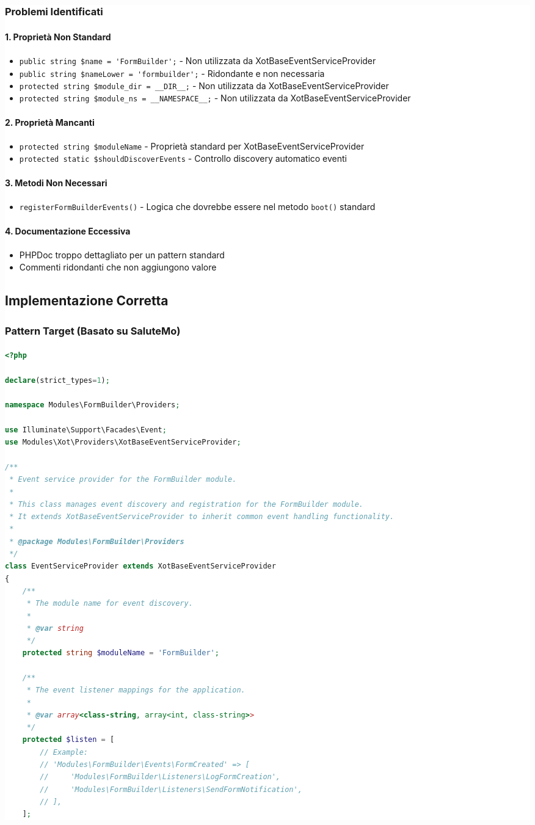 ### Problemi Identificati

#### 1. Proprietà Non Standard
- `public string $name = 'FormBuilder';` - Non utilizzata da XotBaseEventServiceProvider
- `public string $nameLower = 'formbuilder';` - Ridondante e non necessaria
- `protected string $module_dir = __DIR__;` - Non utilizzata da XotBaseEventServiceProvider
- `protected string $module_ns = __NAMESPACE__;` - Non utilizzata da XotBaseEventServiceProvider

#### 2. Proprietà Mancanti
- `protected string $moduleName` - Proprietà standard per XotBaseEventServiceProvider
- `protected static $shouldDiscoverEvents` - Controllo discovery automatico eventi

#### 3. Metodi Non Necessari
- `registerFormBuilderEvents()` - Logica che dovrebbe essere nel metodo `boot()` standard

#### 4. Documentazione Eccessiva
- PHPDoc troppo dettagliato per un pattern standard
- Commenti ridondanti che non aggiungono valore

## Implementazione Corretta

### Pattern Target (Basato su SaluteMo)
```php
<?php

declare(strict_types=1);

namespace Modules\FormBuilder\Providers;

use Illuminate\Support\Facades\Event;
use Modules\Xot\Providers\XotBaseEventServiceProvider;

/**
 * Event service provider for the FormBuilder module.
 *
 * This class manages event discovery and registration for the FormBuilder module.
 * It extends XotBaseEventServiceProvider to inherit common event handling functionality.
 *
 * @package Modules\FormBuilder\Providers
 */
class EventServiceProvider extends XotBaseEventServiceProvider
{
    /**
     * The module name for event discovery.
     *
     * @var string
     */
    protected string $moduleName = 'FormBuilder';

    /**
     * The event listener mappings for the application.
     *
     * @var array<class-string, array<int, class-string>>
     */
    protected $listen = [
        // Example:
        // 'Modules\FormBuilder\Events\FormCreated' => [
        //     'Modules\FormBuilder\Listeners\LogFormCreation',
        //     'Modules\FormBuilder\Listeners\SendFormNotification',
        // ],
    ];

```
